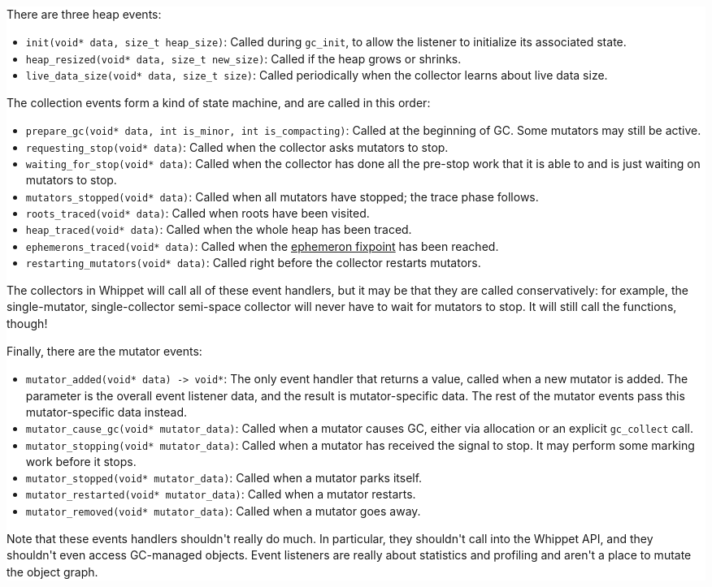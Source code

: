 There are three heap events:

 * `init(void* data, size_t heap_size)`: Called during `gc_init`, to
   allow the listener to initialize its associated state.
 * `heap_resized(void* data, size_t new_size)`: Called if the heap grows
   or shrinks.
 * `live_data_size(void* data, size_t size)`: Called periodically when
   the collector learns about live data size.
 
The collection events form a kind of state machine, and are called in
this order:

 * `prepare_gc(void* data, int is_minor, int is_compacting)`: Called at
   the beginning of GC.  Some mutators may still be active.
 * `requesting_stop(void* data)`: Called when the collector asks
   mutators to stop.
 * `waiting_for_stop(void* data)`: Called when the collector has done
   all the pre-stop work that it is able to and is just waiting on
   mutators to stop.
 * `mutators_stopped(void* data)`: Called when all mutators have
   stopped; the trace phase follows.
 * `roots_traced(void* data)`: Called when roots have been visited.
 * `heap_traced(void* data)`: Called when the whole heap has been
   traced.
 * `ephemerons_traced(void* data)`: Called when the [ephemeron
   fixpoint](https://wingolog.org/archives/2023/01/24/parallel-ephemeron-tracing)
   has been reached.
 * `restarting_mutators(void* data)`: Called right before the collector
   restarts mutators.

The collectors in Whippet will call all of these event handlers, but it
may be that they are called conservatively: for example, the
single-mutator, single-collector semi-space collector will never have to
wait for mutators to stop.  It will still call the functions, though!

Finally, there are the mutator events:
 * `mutator_added(void* data) -> void*`: The only event handler that
   returns a value, called when a new mutator is added.  The parameter
   is the overall event listener data, and the result is
   mutator-specific data.  The rest of the mutator events pass this
   mutator-specific data instead.
 * `mutator_cause_gc(void* mutator_data)`: Called when a mutator causes
   GC, either via allocation or an explicit `gc_collect` call.
 * `mutator_stopping(void* mutator_data)`: Called when a mutator has
   received the signal to stop.  It may perform some marking work before
   it stops.
 * `mutator_stopped(void* mutator_data)`: Called when a mutator parks
   itself.
 * `mutator_restarted(void* mutator_data)`: Called when a mutator
   restarts.
 * `mutator_removed(void* mutator_data)`: Called when a mutator goes
   away.

Note that these events handlers shouldn't really do much.  In
particular, they shouldn't call into the Whippet API, and they shouldn't
even access GC-managed objects.  Event listeners are really about
statistics and profiling and aren't a place to mutate the object graph.
